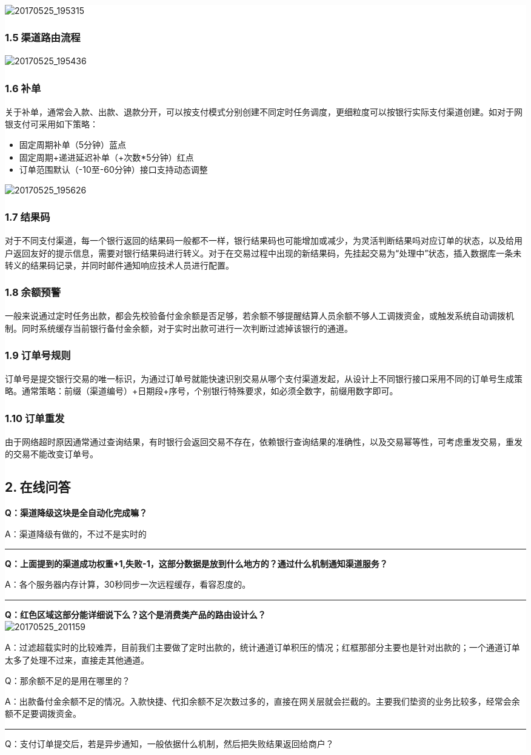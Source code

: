   ![20170525_195315](http://wechat.lixf.cn/img/2017/20170525_195315.png)  
  
  
### 1.5 渠道路由流程   
  
![20170525_195436](http://wechat.lixf.cn/img/2017/20170525_195436.png)  
  
### 1.6 补单  
关于补单，通常会入款、出款、退款分开，可以按支付模式分别创建不同定时任务调度，更细粒度可以按银行实际支付渠道创建。如对于网银支付可采用如下策略：   
  - 固定周期补单（5分钟）蓝点    
  - 固定周期+递进延迟补单（+次数*5分钟）红点    
  - 订单范围默认（-10至-60分钟）接口支持动态调整  
  
![20170525_195626](http://wechat.lixf.cn/img/2017/20170525_195626.png)  
  
### 1.7 结果码  
 对于不同支付渠道，每一个银行返回的结果码一般都不一样，银行结果码也可能增加或减少，为灵活判断结果吗对应订单的状态，以及给用户返回友好的提示信息，需要对银行结果码进行转义。对于在交易过程中出现的新结果码，先挂起交易为“处理中”状态，插入数据库一条未转义的结果码记录，并同时邮件通知响应技术人员进行配置。  
  
### 1.8 余额预警  
一般来说通过定时任务出款，都会先校验备付金余额是否足够，若余额不够提醒结算人员余额不够人工调拨资金，或触发系统自动调拨机制。同时系统缓存当前银行备付金余额，对于实时出款可进行一次判断过滤掉该银行的通道。  
  
### 1.9 订单号规则  
订单号是提交银行交易的唯一标识，为通过订单号就能快速识别交易从哪个支付渠道发起，从设计上不同银行接口采用不同的订单号生成策略。通常策略：前缀（渠道编号）+日期段+序号，个别银行特殊要求，如必须全数字，前缀用数字即可。  
  
### 1.10 订单重发  
由于网络超时原因通常通过查询结果，有时银行会返回交易不存在，依赖银行查询结果的准确性，以及交易幂等性，可考虑重发交易，重发的交易不能改变订单号。  
  
## 2. 在线问答  
**Q：渠道降级这块是全自动化完成嘛？**  
  
A：渠道降级有做的，不过不是实时的  
  
---  
**Q：上面提到的渠道成功权重+1,失败-1，这部分数据是放到什么地方的？通过什么机制通知渠道服务？**  
  
A：各个服务器内存计算，30秒同步一次远程缓存，看容忍度的。  
  
---  
**Q：红色区域这部分能详细说下么？这个是消费类产品的路由设计么？**  
![20170525_201159](http://wechat.lixf.cn/img/2017/20170525_201159.png)  
  
A：过滤超载实时的比较难弄，目前我们主要做了定时出款的，统计通道订单积压的情况；红框那部分主要也是针对出款的；一个通道订单太多了处理不过来，直接走其他通道。  
  
Q：那余额不足的是用在哪里的？  
  
A：出款备付金余额不足的情况。入款快捷、代扣余额不足次数过多的，直接在网关层就会拦截的。主要我们垫资的业务比较多，经常会余额不足要调拨资金。  
  
---  
Q：支付订单提交后，若是异步通知，一般依据什么机制，然后把失败结果返回给商户？  
  